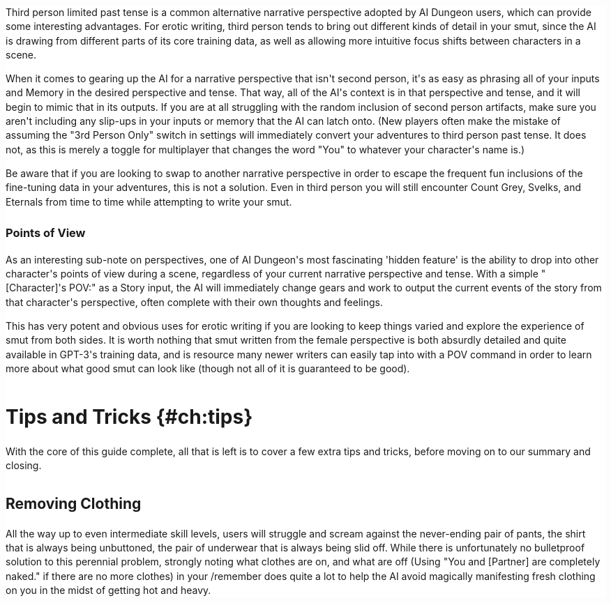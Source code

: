Third person limited past tense is a common alternative narrative
perspective adopted by AI Dungeon users, which can provide some
interesting advantages. For erotic writing, third person tends to bring
out different kinds of detail in your smut, since the AI is drawing from
different parts of its core training data, as well as allowing more
intuitive focus shifts between characters in a scene.

When it comes to gearing up the AI for a narrative perspective that
isn't second person, it's as easy as phrasing all of your inputs and
Memory in the desired perspective and tense. That way, all of the AI's
context is in that perspective and tense, and it will begin to mimic
that in its outputs. If you are at all struggling with the random
inclusion of second person artifacts, make sure you aren't including any
slip-ups in your inputs or memory that the AI can latch onto. (New
players often make the mistake of assuming the "3rd Person Only" switch
in settings will immediately convert your adventures to third person
past tense. It does not, as this is merely a toggle for multiplayer that
changes the word "You" to whatever your character's name is.)

Be aware that if you are looking to swap to another narrative
perspective in order to escape the frequent fun inclusions of the
fine-tuning data in your adventures, this is not a solution. Even in
third person you will still encounter Count Grey, Svelks, and Eternals
from time to time while attempting to write your smut.

### Points of View

As an interesting sub-note on perspectives, one of AI Dungeon's most
fascinating 'hidden feature' is the ability to drop into other
character's points of view during a scene, regardless of your current
narrative perspective and tense. With a simple \"\[Character\]'s POV:\"
as a Story input, the AI will immediately change gears and work to
output the current events of the story from that character's
perspective, often complete with their own thoughts and feelings.

This has very potent and obvious uses for erotic writing if you are
looking to keep things varied and explore the experience of smut from
both sides. It is worth nothing that smut written from the female
perspective is both absurdly detailed and quite available in GPT-3's
training data, and is resource many newer writers can easily tap into
with a POV command in order to learn more about what good smut can look
like (though not all of it is guaranteed to be good).

Tips and Tricks {#ch:tips}
===============

With the core of this guide complete, all that is left is to cover a few
extra tips and tricks, before moving on to our summary and closing.

Removing Clothing
-----------------

All the way up to even intermediate skill levels, users will struggle
and scream against the never-ending pair of pants, the shirt that is
always being unbuttoned, the pair of underwear that is always being slid
off. While there is unfortunately no bulletproof solution to this
perennial problem, strongly noting what clothes are on, and what are off
(Using \"You and \[Partner\] are completely naked.\" if there are no
more clothes) in your /remember does quite a lot to help the AI avoid
magically manifesting fresh clothing on you in the midst of getting hot
and heavy.


[^1]: [Link](https://arch.b4k.co/vg/thread/313360917/#q313434592) to the
[^2]: [Manwhore\#5487](https://discordapp.com/users/773014944718389248)
[^3]: <ManwhoreAnon@gmail.com>
[^4]: Check it out
[^5]: Available